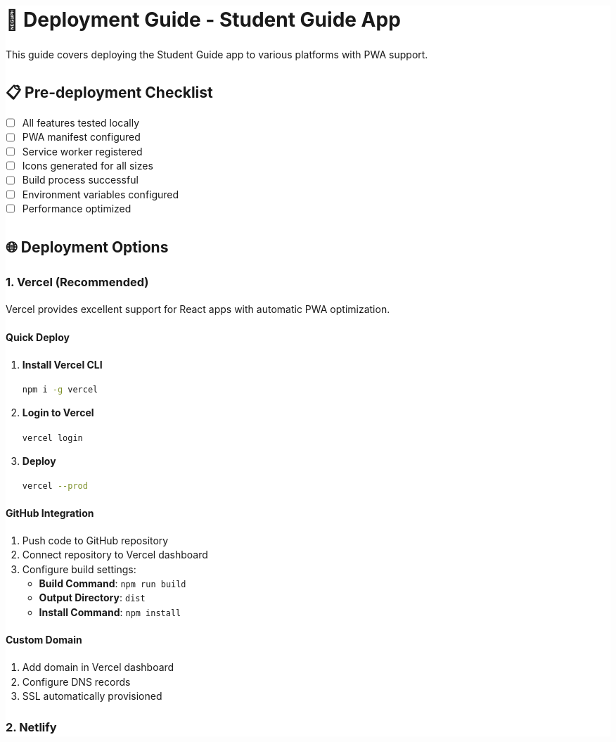 # 🚀 Deployment Guide - Student Guide App

This guide covers deploying the Student Guide app to various platforms with PWA support.

## 📋 Pre-deployment Checklist

- [ ] All features tested locally
- [ ] PWA manifest configured
- [ ] Service worker registered
- [ ] Icons generated for all sizes
- [ ] Build process successful
- [ ] Environment variables configured
- [ ] Performance optimized

## 🌐 Deployment Options

### 1. Vercel (Recommended)

Vercel provides excellent support for React apps with automatic PWA optimization.

#### Quick Deploy

1. **Install Vercel CLI**
   ```bash
   npm i -g vercel
   ```

2. **Login to Vercel**
   ```bash
   vercel login
   ```

3. **Deploy**
   ```bash
   vercel --prod
   ```

#### GitHub Integration

1. Push code to GitHub repository
2. Connect repository to Vercel dashboard
3. Configure build settings:
   - **Build Command**: `npm run build`
   - **Output Directory**: `dist`
   - **Install Command**: `npm install`

#### Custom Domain

1. Add domain in Vercel dashboard
2. Configure DNS records
3. SSL automatically provisioned

### 2. Netlify
